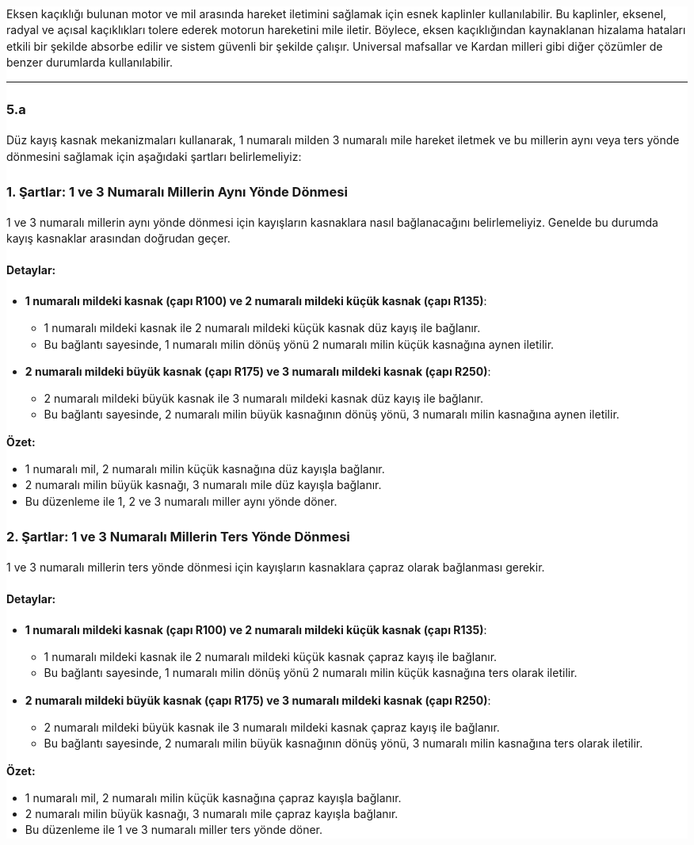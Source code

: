 Eksen kaçıklığı bulunan motor ve mil arasında hareket iletimini sağlamak için esnek kaplinler kullanılabilir. Bu kaplinler, eksenel, radyal ve açısal kaçıklıkları tolere ederek motorun hareketini mile iletir. Böylece, eksen kaçıklığından kaynaklanan hizalama hataları etkili bir şekilde absorbe edilir ve sistem güvenli bir şekilde çalışır. Universal mafsallar ve Kardan milleri gibi diğer çözümler de benzer durumlarda kullanılabilir.

---

### 5.a

Düz kayış kasnak mekanizmaları kullanarak, 1 numaralı milden 3 numaralı mile hareket iletmek ve bu millerin aynı veya ters yönde dönmesini sağlamak için aşağıdaki şartları belirlemeliyiz:

### 1. Şartlar: 1 ve 3 Numaralı Millerin Aynı Yönde Dönmesi

1 ve 3 numaralı millerin aynı yönde dönmesi için kayışların kasnaklara nasıl bağlanacağını belirlemeliyiz. Genelde bu durumda kayış kasnaklar arasından doğrudan geçer.

#### Detaylar:
- **1 numaralı mildeki kasnak (çapı R100) ve 2 numaralı mildeki küçük kasnak (çapı R135)**:
  - 1 numaralı mildeki kasnak ile 2 numaralı mildeki küçük kasnak düz kayış ile bağlanır.
  - Bu bağlantı sayesinde, 1 numaralı milin dönüş yönü 2 numaralı milin küçük kasnağına aynen iletilir.

- **2 numaralı mildeki büyük kasnak (çapı R175) ve 3 numaralı mildeki kasnak (çapı R250)**:
  - 2 numaralı mildeki büyük kasnak ile 3 numaralı mildeki kasnak düz kayış ile bağlanır.
  - Bu bağlantı sayesinde, 2 numaralı milin büyük kasnağının dönüş yönü, 3 numaralı milin kasnağına aynen iletilir.

**Özet:**
- 1 numaralı mil, 2 numaralı milin küçük kasnağına düz kayışla bağlanır.
- 2 numaralı milin büyük kasnağı, 3 numaralı mile düz kayışla bağlanır.
- Bu düzenleme ile 1, 2 ve 3 numaralı miller aynı yönde döner.

### 2. Şartlar: 1 ve 3 Numaralı Millerin Ters Yönde Dönmesi

1 ve 3 numaralı millerin ters yönde dönmesi için kayışların kasnaklara çapraz olarak bağlanması gerekir.

#### Detaylar:
- **1 numaralı mildeki kasnak (çapı R100) ve 2 numaralı mildeki küçük kasnak (çapı R135)**:
  - 1 numaralı mildeki kasnak ile 2 numaralı mildeki küçük kasnak çapraz kayış ile bağlanır.
  - Bu bağlantı sayesinde, 1 numaralı milin dönüş yönü 2 numaralı milin küçük kasnağına ters olarak iletilir.

- **2 numaralı mildeki büyük kasnak (çapı R175) ve 3 numaralı mildeki kasnak (çapı R250)**:
  - 2 numaralı mildeki büyük kasnak ile 3 numaralı mildeki kasnak çapraz kayış ile bağlanır.
  - Bu bağlantı sayesinde, 2 numaralı milin büyük kasnağının dönüş yönü, 3 numaralı milin kasnağına ters olarak iletilir.

**Özet:**
- 1 numaralı mil, 2 numaralı milin küçük kasnağına çapraz kayışla bağlanır.
- 2 numaralı milin büyük kasnağı, 3 numaralı mile çapraz kayışla bağlanır.
- Bu düzenleme ile 1 ve 3 numaralı miller ters yönde döner.
